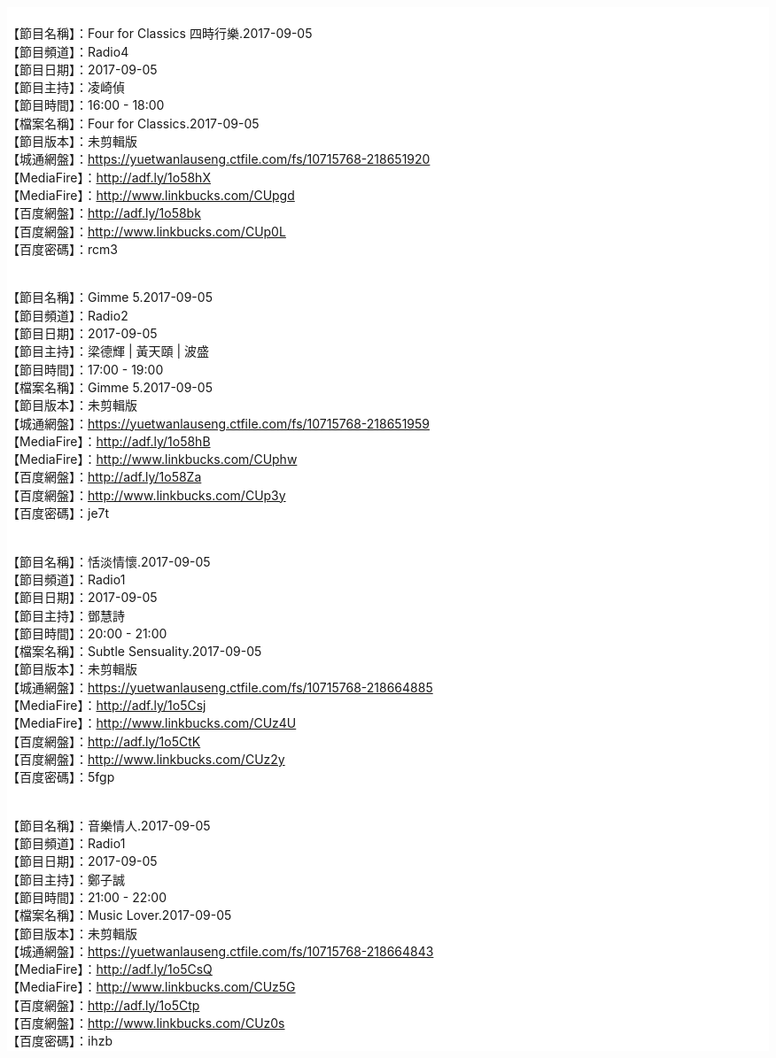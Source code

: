 <br>【節目名稱】：Four for Classics 四時行樂.2017-09-05
<br>【節目頻道】：Radio4
<br>【節目日期】：2017-09-05
<br>【節目主持】：凌崎偵
<br>【節目時間】：16:00 - 18:00
<br>【檔案名稱】：Four for Classics.2017-09-05
<br>【節目版本】：未剪輯版
<br>【城通網盤】：https://yuetwanlauseng.ctfile.com/fs/10715768-218651920
<br>【MediaFire】：http://adf.ly/1o58hX
<br>【MediaFire】：http://www.linkbucks.com/CUpgd
<br>【百度網盤】：http://adf.ly/1o58bk
<br>【百度網盤】：http://www.linkbucks.com/CUp0L
<br>【百度密碼】：rcm3

<br>【節目名稱】：Gimme 5.2017-09-05
<br>【節目頻道】：Radio2
<br>【節目日期】：2017-09-05
<br>【節目主持】：梁德輝 | 黃天頤 | 波盛
<br>【節目時間】：17:00 - 19:00
<br>【檔案名稱】：Gimme 5.2017-09-05
<br>【節目版本】：未剪輯版
<br>【城通網盤】：https://yuetwanlauseng.ctfile.com/fs/10715768-218651959
<br>【MediaFire】：http://adf.ly/1o58hB
<br>【MediaFire】：http://www.linkbucks.com/CUphw
<br>【百度網盤】：http://adf.ly/1o58Za
<br>【百度網盤】：http://www.linkbucks.com/CUp3y
<br>【百度密碼】：je7t

<br>【節目名稱】：恬淡情懷.2017-09-05
<br>【節目頻道】：Radio1
<br>【節目日期】：2017-09-05
<br>【節目主持】：鄧慧詩
<br>【節目時間】：20:00 - 21:00
<br>【檔案名稱】：Subtle Sensuality.2017-09-05
<br>【節目版本】：未剪輯版
<br>【城通網盤】：https://yuetwanlauseng.ctfile.com/fs/10715768-218664885
<br>【MediaFire】：http://adf.ly/1o5Csj
<br>【MediaFire】：http://www.linkbucks.com/CUz4U
<br>【百度網盤】：http://adf.ly/1o5CtK
<br>【百度網盤】：http://www.linkbucks.com/CUz2y
<br>【百度密碼】：5fgp

<br>【節目名稱】：音樂情人.2017-09-05
<br>【節目頻道】：Radio1
<br>【節目日期】：2017-09-05
<br>【節目主持】：鄭子誠
<br>【節目時間】：21:00 - 22:00
<br>【檔案名稱】：Music Lover.2017-09-05
<br>【節目版本】：未剪輯版
<br>【城通網盤】：https://yuetwanlauseng.ctfile.com/fs/10715768-218664843
<br>【MediaFire】：http://adf.ly/1o5CsQ
<br>【MediaFire】：http://www.linkbucks.com/CUz5G
<br>【百度網盤】：http://adf.ly/1o5Ctp
<br>【百度網盤】：http://www.linkbucks.com/CUz0s
<br>【百度密碼】：ihzb
